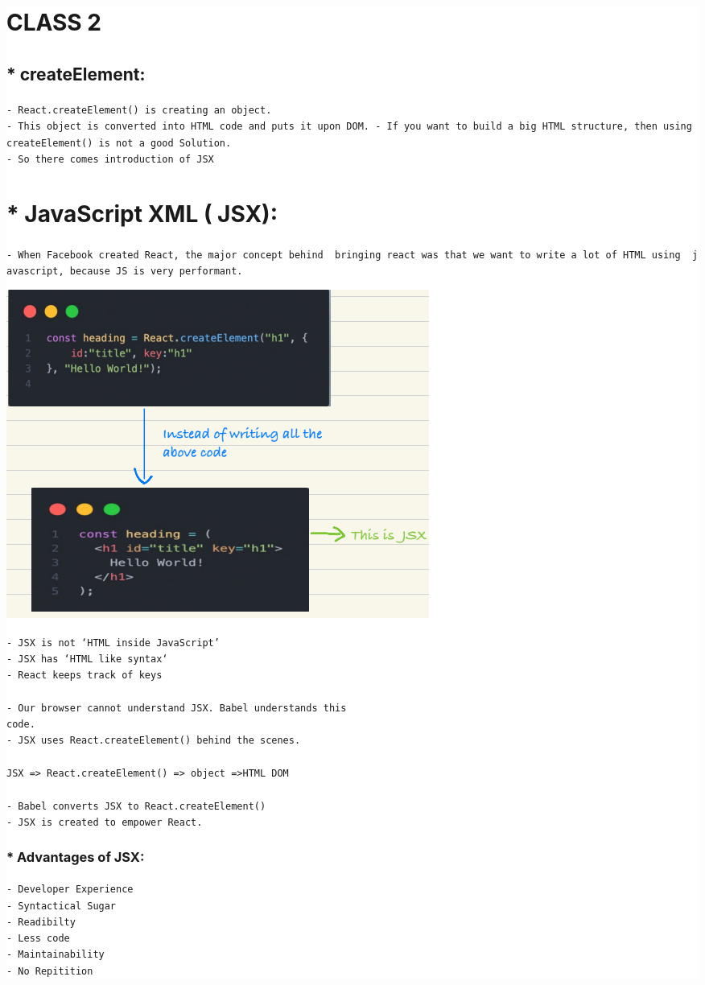# CLASS 2

## * createElement: 
    - React.createElement() is creating an object. 
    - This object is converted into HTML code and puts it upon DOM. - If you want to build a big HTML structure, then using  createElement() is not a good Solution. 
    - So there comes introduction of JSX 
# * JavaScript XML ( JSX): 
    - When Facebook created React, the major concept behind  bringing react was that we want to write a lot of HTML using  javascript, because JS is very performant. 

![alt text](image.png)

    - JSX is not ‘HTML inside JavaScript’
    - JSX has ‘HTML like syntax‘
    - React keeps track of keys

    - Our browser cannot understand JSX. Babel understands this
    code.
    - JSX uses React.createElement() behind the scenes.

    JSX => React.createElement() => object =>HTML DOM

    - Babel converts JSX to React.createElement()
    - JSX is created to empower React.

### * Advantages of JSX:
    - Developer Experience
    - Syntactical Sugar
    - Readibilty
    - Less code
    - Maintainability
    - No Repitition
